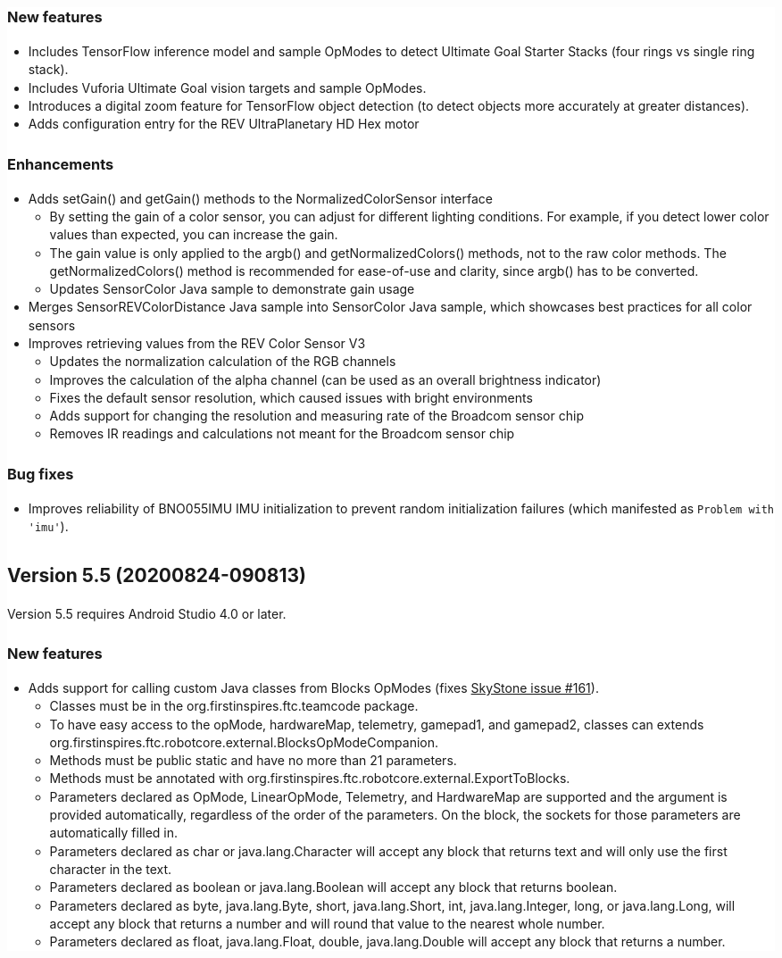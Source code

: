 ### New features

- Includes TensorFlow inference model and sample OpModes to detect Ultimate Goal
  Starter Stacks (four rings vs single ring stack).
- Includes Vuforia Ultimate Goal vision targets and sample OpModes.
- Introduces a digital zoom feature for TensorFlow object detection (to detect
  objects more accurately at greater distances).
- Adds configuration entry for the REV UltraPlanetary HD Hex motor

### Enhancements

- Adds setGain() and getGain() methods to the NormalizedColorSensor interface
  - By setting the gain of a color sensor, you can adjust for different lighting
    conditions. For example, if you detect lower color values than expected, you
    can increase the gain.
  - The gain value is only applied to the argb() and getNormalizedColors()
    methods, not to the raw color methods. The getNormalizedColors() method is
    recommended for ease-of-use and clarity, since argb() has to be converted.
  - Updates SensorColor Java sample to demonstrate gain usage
- Merges SensorREVColorDistance Java sample into SensorColor Java sample, which
  showcases best practices for all color sensors
- Improves retrieving values from the REV Color Sensor V3
  - Updates the normalization calculation of the RGB channels
  - Improves the calculation of the alpha channel (can be used as an overall
    brightness indicator)
  - Fixes the default sensor resolution, which caused issues with bright
    environments
  - Adds support for changing the resolution and measuring rate of the Broadcom
    sensor chip
  - Removes IR readings and calculations not meant for the Broadcom sensor chip

### Bug fixes

- Improves reliability of BNO055IMU IMU initialization to prevent random
  initialization failures (which manifested as `Problem with 'imu'`).

## Version 5.5 (20200824-090813)

Version 5.5 requires Android Studio 4.0 or later.

### New features

- Adds support for calling custom Java classes from Blocks OpModes (fixes
  [SkyStone issue #161](https://github.com/FIRST-Tech-Challenge/SkyStone/issues/161)).
  - Classes must be in the org.firstinspires.ftc.teamcode package.
  - To have easy access to the opMode, hardwareMap, telemetry, gamepad1, and
    gamepad2, classes can extends
    org.firstinspires.ftc.robotcore.external.BlocksOpModeCompanion.
  - Methods must be public static and have no more than 21 parameters.
  - Methods must be annotated with
    org.firstinspires.ftc.robotcore.external.ExportToBlocks.
  - Parameters declared as OpMode, LinearOpMode, Telemetry, and HardwareMap are
    supported and the argument is provided automatically, regardless of the
    order of the parameters. On the block, the sockets for those parameters are
    automatically filled in.
  - Parameters declared as char or java.lang.Character will accept any block
    that returns text and will only use the first character in the text.
  - Parameters declared as boolean or java.lang.Boolean will accept any block
    that returns boolean.
  - Parameters declared as byte, java.lang.Byte, short, java.lang.Short, int,
    java.lang.Integer, long, or java.lang.Long, will accept any block that
    returns a number and will round that value to the nearest whole number.
  - Parameters declared as float, java.lang.Float, double, java.lang.Double will
    accept any block that returns a number.